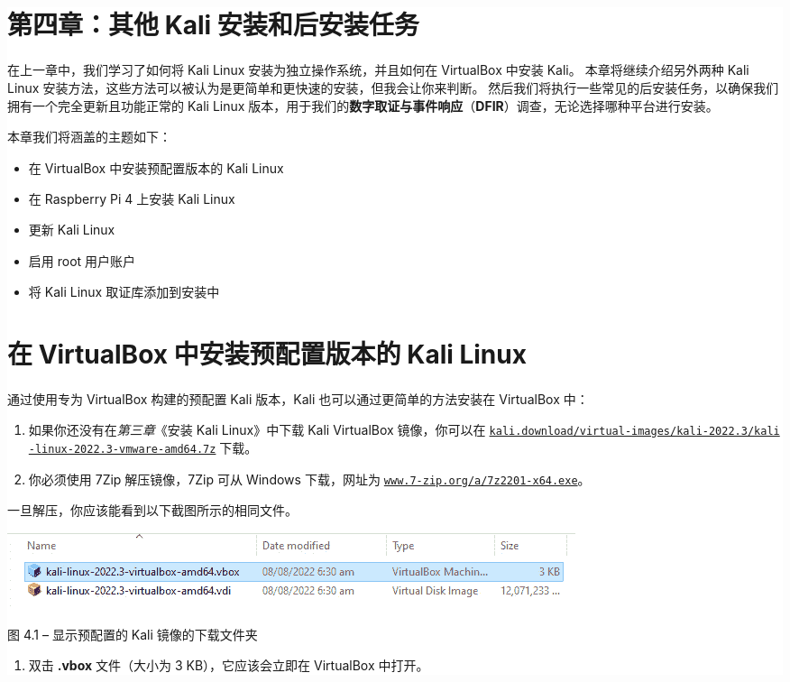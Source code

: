 # 第四章：其他 Kali 安装和后安装任务

在上一章中，我们学习了如何将 Kali Linux 安装为独立操作系统，并且如何在 VirtualBox 中安装 Kali。 本章将继续介绍另外两种 Kali Linux 安装方法，这些方法可以被认为是更简单和更快速的安装，但我会让你来判断。 然后我们将执行一些常见的后安装任务，以确保我们拥有一个完全更新且功能正常的 Kali Linux 版本，用于我们的**数字取证与事件响应**（**DFIR**）调查，无论选择哪种平台进行安装。

本章我们将涵盖的主题如下：

+   在 VirtualBox 中安装预配置版本的 Kali Linux

+   在 Raspberry Pi 4 上安装 Kali Linux

+   更新 Kali Linux

+   启用 root 用户账户

+   将 Kali Linux 取证库添加到安装中

# 在 VirtualBox 中安装预配置版本的 Kali Linux

通过使用专为 VirtualBox 构建的预配置 Kali 版本，Kali 也可以通过更简单的方法安装在 VirtualBox 中：

1.  如果你还没有在*第三章*《安装 Kali Linux》中下载 Kali VirtualBox 镜像，你可以在 [`kali.download/virtual-images/kali-2022.3/kali-linux-2022.3-vmware-amd64.7z`](https://kali.download/virtual-images/kali-2022.3/kali-linux-2022.3-vmware-amd64.7z) 下载。

1.  你必须使用 7Zip 解压镜像，7Zip 可从 Windows 下载，网址为 [`www.7-zip.org/a/7z2201-x64.exe`](https://www.7-zip.org/a/7z2201-x64.exe)。

一旦解压，你应该能看到以下截图所示的相同文件。

![图 4.1 – 显示预配置的 Kali 镜像的下载文件夹](img/Figure_4.01_B19441.jpg)

图 4.1 – 显示预配置的 Kali 镜像的下载文件夹

1.  双击 **.vbox** 文件（大小为 3 KB），它应该会立即在 VirtualBox 中打开。
